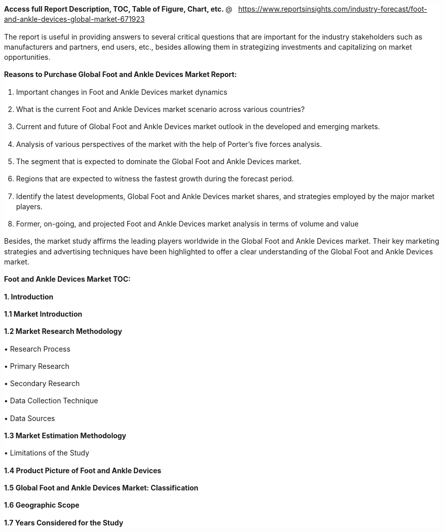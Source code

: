 <strong>Access full Report Description, TOC, Table of Figure, Chart, etc. </strong>@   <a href=https://www.reportsinsights.com/industry-forecast/foot-and-ankle-devices-global-market-671923>https://www.reportsinsights.com/industry-forecast/foot-and-ankle-devices-global-market-671923</a>

The report is useful in providing answers to several critical questions that are important for the industry stakeholders such as manufacturers and partners, end users, etc., besides allowing them in strategizing investments and capitalizing on market opportunities.

<strong>Reasons to Purchase Global Foot and Ankle Devices Market Report:</strong>

1. Important changes in Foot and Ankle Devices market dynamics

2. What is the current Foot and Ankle Devices market scenario across various countries?

3. Current and future of Global Foot and Ankle Devices market outlook in the developed and emerging markets.

4. Analysis of various perspectives of the market with the help of Porter’s five forces analysis.

5. The segment that is expected to dominate the Global Foot and Ankle Devices market.

6. Regions that are expected to witness the fastest growth during the forecast period.

7. Identify the latest developments, Global Foot and Ankle Devices market shares, and strategies employed by the major market players.

8. Former, on-going, and projected Foot and Ankle Devices market analysis in terms of volume and value

Besides, the market study affirms the leading players worldwide in the Global Foot and Ankle Devices market. Their key marketing strategies and advertising techniques have been highlighted to offer a clear understanding of the Global Foot and Ankle Devices market.

<strong>Foot and Ankle Devices Market TOC:</strong>

<strong>1. Introduction</strong>

<strong>1.1 Market Introduction</strong>

<strong>1.2 Market Research Methodology</strong>

• Research Process

• Primary Research

• Secondary Research

• Data Collection Technique

• Data Sources

<strong>1.3 Market Estimation Methodology</strong>

• Limitations of the Study

<strong>1.4 Product Picture of Foot and Ankle Devices</strong>

<strong>1.5 Global Foot and Ankle Devices Market: Classification</strong>

<strong>1.6 Geographic Scope</strong>

<strong>1.7 Years Considered for the Study</strong>

